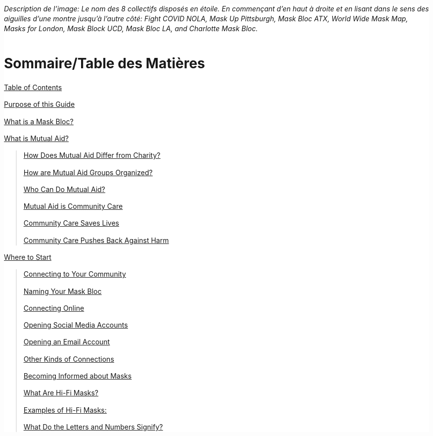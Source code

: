 ###### 

###### Description de l’image: Le nom des 8 collectifs disposés en étoile. En commençant d’en haut à droite et en lisant dans le sens des aiguilles d’une montre jusqu’à l’autre côté: Fight COVID NOLA, Mask Up Pittsburgh, Mask Bloc ATX, World Wide Mask Map, Masks for London, Mask Block UCD, Mask Bloc LA, and Charlotte Mask Bloc.

####  

# Sommaire/Table des Matières

[<u>Table of Contents</u>](#sommairetable-des-matières)

[<u>Purpose of this Guide</u>](#_amtgi8z3x4u)

[<u>What is a Mask Bloc?</u>](#quest-ce-quun-mask-bloc)

[<u>What is Mutual Aid?</u>](#quest-ce-que-lentraide)

> [<u>How Does Mutual Aid Differ from
> Charity?</u>](#en-quoi-lentraide-se-différencie-des-pratiques-caritatives)
>
> [<u>How are Mutual Aid Groups
> Organized?</u>](#comment-sont-organisés-les-groupes-dentraide)
>
> [<u>Who Can Do Mutual Aid?</u>](#qui-peut-participer-à-lentraide)
>
> [<u>Mutual Aid is Community
> Care</u>](#lentraide-cest-du-soin-communautaire)
>
> [<u>Community Care Saves
> Lives</u>](#le-soin-communautaire-sauve-des-vies)
>
> [<u>Community Care Pushes Back Against
> Harm</u>](#le-soin-communautaire-une-résistance-à-loppression)

[<u>Where to Start</u>](#par-où-commencer)

> [<u>Connecting to Your
> Community</u>](#vous-connecter-à-vos-communautés)
>
> [<u>Naming Your Mask Bloc</u>](#donner-un-nom-à-votre-mask-bloc)
>
> [<u>Connecting Online</u>](#créer-des-liens-en-ligne)
>
> [<u>Opening Social Media
> Accounts</u>](#créer-des-comptes-sur-les-réseaux-sociaux)
>
> [<u>Opening an Email Account</u>](#créer-une-adresse-mail)
>
> [<u>Other Kinds of
> Connections</u>](#dautres-moyens-de-créer-des-connexions)
>
> [<u>Becoming Informed about Masks</u>](#sinformer-sur-les-masques)
>
> [<u>What Are Hi-Fi
> Masks?</u>](#que-sont-les-masques-à-haute-filtration)
>
> [<u>Examples of Hi-Fi
> Masks:</u>](#exemples-de-masques-à-haute-filtration)
>
> [<u>What</u> <u>Do the Letters</u> <u>and Numbers
> Signify?</u>](#que-signifient-les-lettres-et-les-chiffres)
